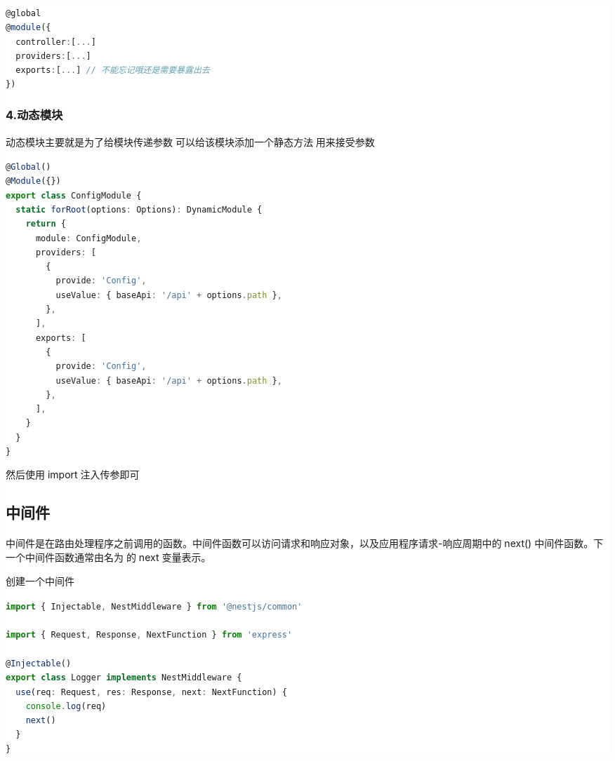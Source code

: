 ```typescript
@global
@module({
  controller:[...]
  providers:[...]
  exports:[...] // 不能忘记哦还是需要暴露出去
})
```

### 4.动态模块

动态模块主要就是为了给模块传递参数 可以给该模块添加一个静态方法 用来接受参数

```typescript
@Global()
@Module({})
export class ConfigModule {
  static forRoot(options: Options): DynamicModule {
    return {
      module: ConfigModule,
      providers: [
        {
          provide: 'Config',
          useValue: { baseApi: '/api' + options.path },
        },
      ],
      exports: [
        {
          provide: 'Config',
          useValue: { baseApi: '/api' + options.path },
        },
      ],
    }
  }
}
```

然后使用 import 注入传参即可
## 中间件

中间件是在路由处理程序之前调用的函数。中间件函数可以访问请求和响应对象，以及应用程序请求-响应周期中的 next() 中间件函数。下一个中间件函数通常由名为 的 next 变量表示。<br/>

创建一个中间件

```typescript
import { Injectable, NestMiddleware } from '@nestjs/common'

import { Request, Response, NextFunction } from 'express'

@Injectable()
export class Logger implements NestMiddleware {
  use(req: Request, res: Response, next: NextFunction) {
    console.log(req)
    next()
  }
}
```
